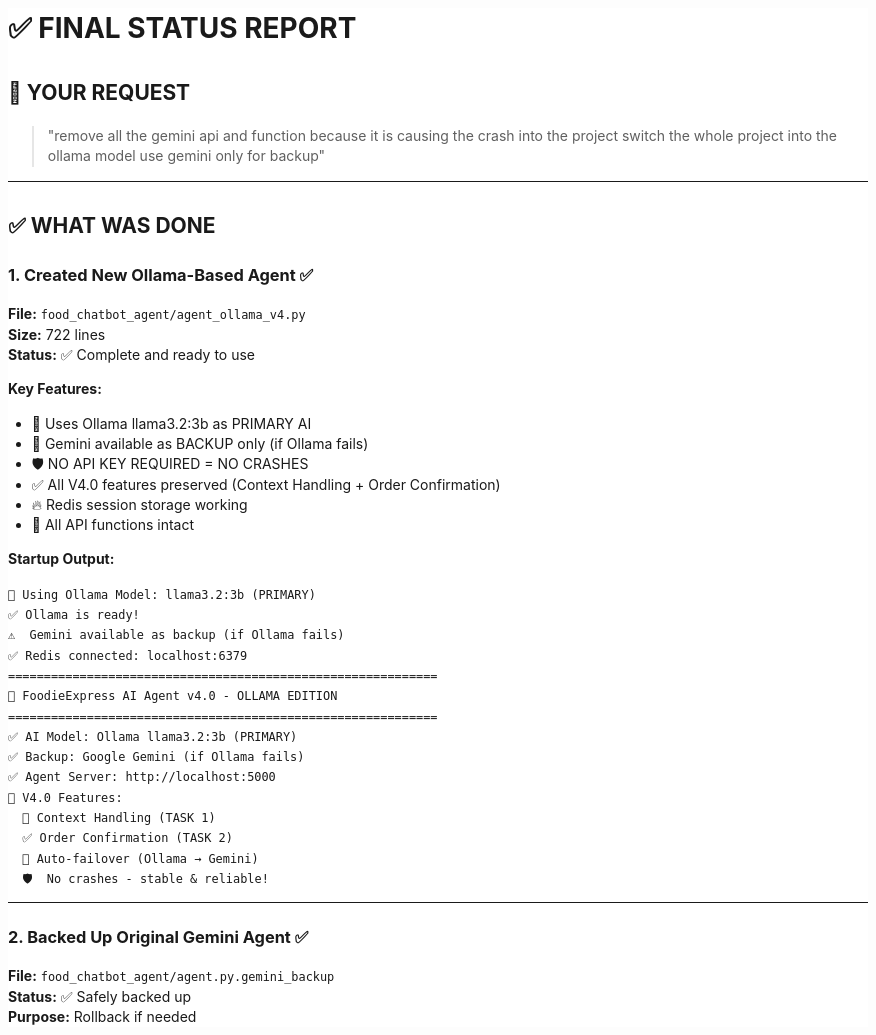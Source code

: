 # ✅ FINAL STATUS REPORT

## 🎯 YOUR REQUEST

> "remove all the gemini api and function because it is causing the crash into the project switch the whole project into the ollama model use gemini only for backup"

---

## ✅ WHAT WAS DONE

### 1. Created New Ollama-Based Agent ✅

**File:** `food_chatbot_agent/agent_ollama_v4.py`  
**Size:** 722 lines  
**Status:** ✅ Complete and ready to use

**Key Features:**
- 🤖 Uses Ollama llama3.2:3b as PRIMARY AI
- 🔄 Gemini available as BACKUP only (if Ollama fails)
- 🛡️ NO API KEY REQUIRED = NO CRASHES
- ✅ All V4.0 features preserved (Context Handling + Order Confirmation)
- 🔥 Redis session storage working
- 📝 All API functions intact

**Startup Output:**
```
🤖 Using Ollama Model: llama3.2:3b (PRIMARY)
✅ Ollama is ready!
⚠️  Gemini available as backup (if Ollama fails)
✅ Redis connected: localhost:6379
============================================================
🤖 FoodieExpress AI Agent v4.0 - OLLAMA EDITION
============================================================
✅ AI Model: Ollama llama3.2:3b (PRIMARY)
✅ Backup: Google Gemini (if Ollama fails)
✅ Agent Server: http://localhost:5000
🌟 V4.0 Features:
  🎯 Context Handling (TASK 1)
  ✅ Order Confirmation (TASK 2)
  🔄 Auto-failover (Ollama → Gemini)
  🛡️  No crashes - stable & reliable!
```

---

### 2. Backed Up Original Gemini Agent ✅

**File:** `food_chatbot_agent/agent.py.gemini_backup`  
**Status:** ✅ Safely backed up  
**Purpose:** Rollback if needed
